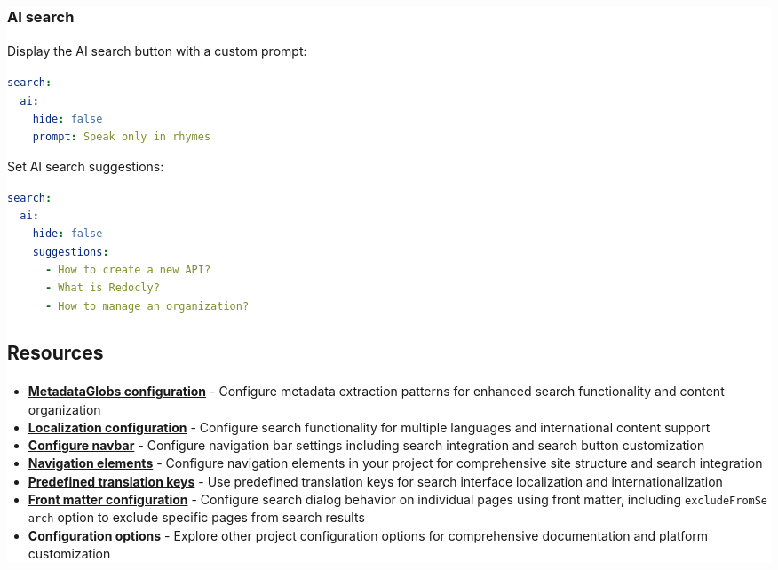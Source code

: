 
### AI search

Display the AI search button with a custom prompt:

```yaml {% title="redocly.yaml" %}
search:
  ai:
    hide: false
    prompt: Speak only in rhymes
```

Set AI search suggestions:

```yaml {% title="redocly.yaml" %}
search:
  ai:
    hide: false
    suggestions:
      - How to create a new API?
      - What is Redocly?
      - How to manage an organization?
```

## Resources

- **[MetadataGlobs configuration](./metadata-globs.md)** - Configure metadata extraction patterns for enhanced search functionality and content organization
- **[Localization configuration](./l10n.md)** - Configure search functionality for multiple languages and international content support
- **[Configure navbar](./navbar.md)** - Configure navigation bar settings including search integration and search button customization
- **[Navigation elements](../navigation/index.md)** - Configure navigation elements in your project for comprehensive site structure and search integration
- **[Predefined translation keys](../content/localization/translation-keys.md)** - Use predefined translation keys for search interface localization and internationalization
- **[Front matter configuration](./front-matter-config.md)** - Configure search dialog behavior on individual pages using front matter, including `excludeFromSearch` option to exclude specific pages from search results
- **[Configuration options](./index.md)** - Explore other project configuration options for comprehensive documentation and platform customization
